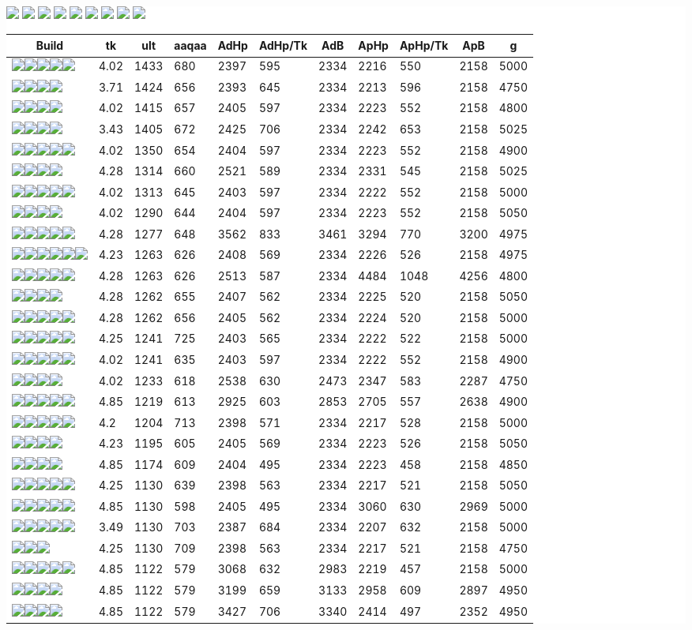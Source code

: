 
![](/Styles/Precision/PressTheAttack/PressTheAttack.png)
![](/Styles/Precision/Overheal.png)
![](/Styles/Precision/LegendAlacrity/LegendAlacrity.png)
![](/Styles/Precision/CoupDeGrace/CoupDeGrace.png)
![](/Styles/Sorcery/ManaflowBand/ManaflowBand.png)
![](/Styles/Sorcery/GatheringStorm/GatheringStorm.png)
![](/StatMods/StatModsAttackSpeedIcon.png)
![](/StatMods/StatModsAdaptiveForceIcon.png)
![](/StatMods/StatModsArmorIcon.png)





 Build |tk|ult|aaqaa|AdHp|AdHp/Tk|AdB|ApHp|ApHp/Tk|ApB|g
-|-|-|-|-|-|-|-|-|-|-
![](/item/6676.png)![](/item/1001.png)![](/item/1053.png)![](/item/1055.png)![](/item/1036.png)|4.02|1433|680|2397|595|2334|2216|550|2158|5000
![](/item/6691.png)![](/item/1001.png)![](/item/1053.png)![](/item/1055.png)|3.71|1424|656|2393|645|2334|2213|596|2158|4750
![](/item/3142.png)![](/item/1053.png)![](/item/1055.png)![](/item/1036.png)|4.02|1415|657|2405|597|2334|2223|552|2158|4800
![](/item/3074.png)![](/item/1001.png)![](/item/1055.png)![](/item/1037.png)|3.43|1405|672|2425|706|2334|2242|653|2158|5025
![](/item/3004.png)![](/item/1001.png)![](/item/1053.png)![](/item/1055.png)![](/item/1036.png)|4.02|1350|654|2404|597|2334|2223|552|2158|4900
![](/item/3072.png)![](/item/1001.png)![](/item/1055.png)![](/item/1037.png)|4.28|1314|660|2521|589|2334|2331|545|2158|5025
![](/item/6696.png)![](/item/1001.png)![](/item/1053.png)![](/item/1055.png)![](/item/1036.png)|4.02|1313|645|2403|597|2334|2222|552|2158|5000
![](/item/6675.png)![](/item/1001.png)![](/item/1053.png)![](/item/1055.png)|4.02|1290|644|2404|597|2334|2223|552|2158|5050
![](/item/6673.png)![](/item/1001.png)![](/item/1055.png)![](/item/1037.png)![](/item/1036.png)|4.28|1277|648|3562|833|3461|3294|770|3200|4975
![](/item/3006.png)![](/item/1053.png)![](/item/1055.png)![](/item/1038.png)![](/item/1037.png)![](/item/1036.png)|4.23|1263|626|2408|569|2334|2226|526|2158|4975
![](/item/3156.png)![](/item/1001.png)![](/item/1053.png)![](/item/1055.png)![](/item/1036.png)|4.28|1263|626|2513|587|2334|4484|1048|4256|4800
![](/item/3031.png)![](/item/1001.png)![](/item/1053.png)![](/item/1055.png)|4.28|1262|655|2407|562|2334|2225|520|2158|5050
![](/item/3033.png)![](/item/1001.png)![](/item/1053.png)![](/item/1055.png)![](/item/1036.png)|4.28|1262|656|2405|562|2334|2224|520|2158|5000
![](/item/3095.png)![](/item/1001.png)![](/item/1053.png)![](/item/1055.png)![](/item/1036.png)|4.25|1241|725|2403|565|2334|2222|522|2158|5000
![](/item/3508.png)![](/item/1001.png)![](/item/1053.png)![](/item/1055.png)![](/item/1036.png)|4.02|1241|635|2403|597|2334|2222|552|2158|4900
![](/item/6692.png)![](/item/1001.png)![](/item/1053.png)![](/item/1055.png)|4.02|1233|618|2538|630|2473|2347|583|2287|4750
![](/item/3814.png)![](/item/1001.png)![](/item/1053.png)![](/item/1055.png)![](/item/1036.png)|4.85|1219|613|2925|603|2853|2705|557|2638|4900
![](/item/3087.png)![](/item/1001.png)![](/item/1053.png)![](/item/1055.png)![](/item/1036.png)|4.2|1204|713|2398|571|2334|2217|528|2158|5000
![](/item/6695.png)![](/item/1053.png)![](/item/1055.png)![](/item/3006.png)|4.23|1195|605|2405|569|2334|2223|526|2158|5050
![](/item/6694.png)![](/item/1001.png)![](/item/1053.png)![](/item/1055.png)|4.85|1174|609|2404|495|2334|2223|458|2158|4850
![](/item/3094.png)![](/item/1053.png)![](/item/1055.png)![](/item/1036.png)![](/item/1036.png)|4.25|1130|639|2398|563|2334|2217|521|2158|5050
![](/item/3139.png)![](/item/1001.png)![](/item/1053.png)![](/item/1055.png)![](/item/1036.png)|4.85|1130|598|2405|495|2334|3060|630|2969|5000
![](/item/6672.png)![](/item/1001.png)![](/item/1053.png)![](/item/1055.png)![](/item/1036.png)|3.49|1130|703|2387|684|2334|2207|632|2158|5000
![](/item/6671.png)![](/item/1053.png)![](/item/1055.png)|4.25|1130|709|2398|563|2334|2217|521|2158|4750
![](/item/3026.png)![](/item/1001.png)![](/item/1053.png)![](/item/1055.png)![](/item/1036.png)|4.85|1122|579|3068|632|2983|2219|457|2158|5000
![](/item/3161.png)![](/item/1001.png)![](/item/1053.png)![](/item/1055.png)|4.85|1122|579|3199|659|3133|2958|609|2897|4950
![](/item/6333.png)![](/item/1001.png)![](/item/1053.png)![](/item/1055.png)|4.85|1122|579|3427|706|3340|2414|497|2352|4950